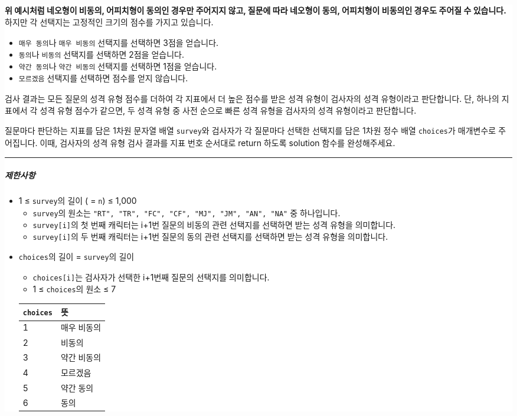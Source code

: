 <p><strong>위 예시처럼 네오형이 비동의, 어피치형이 동의인 경우만 주어지지 않고, 질문에 따라 네오형이 동의, 어피치형이 비동의인 경우도 주어질 수 있습니다.</strong><br>
하지만 각 선택지는 고정적인 크기의 점수를 가지고 있습니다.</p>

<ul>
<li><code>매우 동의</code>나 <code>매우 비동의</code> 선택지를 선택하면 3점을 얻습니다.</li>
<li><code>동의</code>나 <code>비동의</code> 선택지를 선택하면 2점을 얻습니다.</li>
<li><code>약간 동의</code>나 <code>약간 비동의</code> 선택지를 선택하면 1점을 얻습니다.</li>
<li><code>모르겠음</code> 선택지를 선택하면 점수를 얻지 않습니다.</li>
</ul>

<p>검사 결과는 모든 질문의 성격 유형 점수를 더하여 각 지표에서 더 높은 점수를 받은 성격 유형이 검사자의 성격 유형이라고 판단합니다. 단, 하나의 지표에서 각 성격 유형 점수가 같으면, 두 성격 유형 중 사전 순으로 빠른 성격 유형을 검사자의 성격 유형이라고 판단합니다.</p>

<p>질문마다 판단하는 지표를 담은 1차원 문자열 배열 <code>survey</code>와 검사자가 각 질문마다 선택한 선택지를 담은 1차원 정수 배열 <code>choices</code>가 매개변수로 주어집니다. 이때, 검사자의 성격 유형 검사 결과를 지표 번호 순서대로 return 하도록 solution 함수를 완성해주세요.</p>

<hr>

<h5>제한사항</h5>

<ul>
<li>1 ≤ <code>survey</code>의 길이 ( = <code>n</code>) ≤ 1,000

<ul>
<li><code>survey</code>의 원소는 <code>"RT", "TR", "FC", "CF", "MJ", "JM", "AN", "NA"</code> 중 하나입니다.</li>
<li><code>survey[i]</code>의 첫 번째 캐릭터는 i+1번 질문의 비동의 관련 선택지를 선택하면 받는 성격 유형을 의미합니다. </li>
<li><code>survey[i]</code>의 두 번째 캐릭터는 i+1번 질문의 동의 관련 선택지를 선택하면 받는 성격 유형을 의미합니다.</li>
</ul></li>
<li><p><code>choices</code>의 길이 = <code>survey</code>의 길이</p>

<ul>
<li><code>choices[i]</code>는 검사자가 선택한 i+1번째 질문의 선택지를 의미합니다.</li>
<li>1 ≤ <code>choices</code>의 원소 ≤ 7</li>
</ul>
<table class="table">
        <thead><tr>
<th><code>choices</code></th>
<th>뜻</th>
</tr>
</thead>
        <tbody><tr>
<td>1</td>
<td>매우 비동의</td>
</tr>
<tr>
<td>2</td>
<td>비동의</td>
</tr>
<tr>
<td>3</td>
<td>약간 비동의</td>
</tr>
<tr>
<td>4</td>
<td>모르겠음</td>
</tr>
<tr>
<td>5</td>
<td>약간 동의</td>
</tr>
<tr>
<td>6</td>
<td>동의</td>
</tr>
<tr>